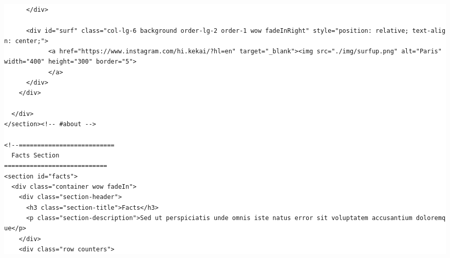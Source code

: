           </div>

          <div id="surf" class="col-lg-6 background order-lg-2 order-1 wow fadeInRight" style="position: relative; text-align: center;">
                <a href="https://www.instagram.com/hi.kekai/?hl=en" target="_blank"><img src="./img/surfup.png" alt="Paris" width="400" height="300" border="5">
                </a>
          </div>
        </div>

      </div>
    </section><!-- #about -->

    <!--==========================
      Facts Section
    ============================
    <section id="facts">
      <div class="container wow fadeIn">
        <div class="section-header">
          <h3 class="section-title">Facts</h3>
          <p class="section-description">Sed ut perspiciatis unde omnis iste natus error sit voluptatem accusantium doloremque</p>
        </div>
        <div class="row counters">
